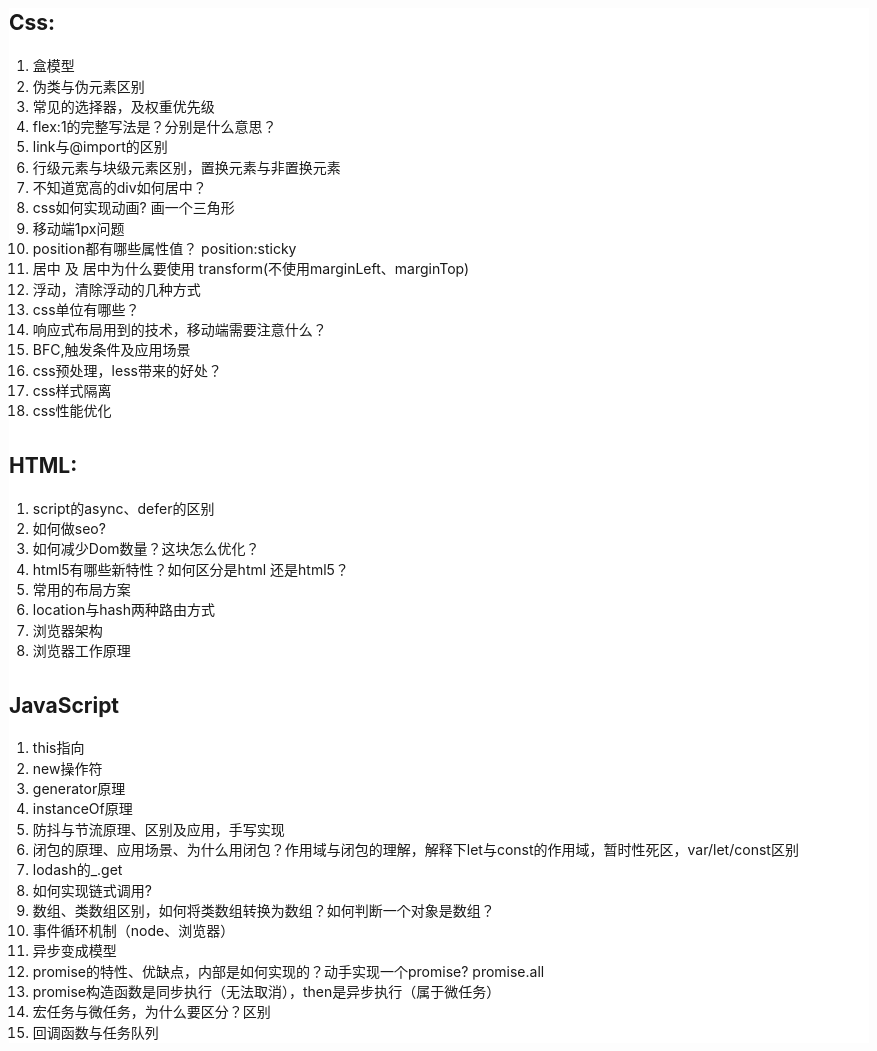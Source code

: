 
 
## Css:
1. 盒模型
2. 伪类与伪元素区别
3. 常见的选择器，及权重优先级
4. flex:1的完整写法是？分别是什么意思？
5. link与@import的区别
5. 行级元素与块级元素区别，置换元素与非置换元素
6. 不知道宽高的div如何居中？
7. css如何实现动画? 画一个三角形
8. 移动端1px问题
9. position都有哪些属性值？ position:sticky 
10. 居中 及 居中为什么要使用 transform(不使用marginLeft、marginTop)
11. 浮动，清除浮动的几种方式
12. css单位有哪些？
13. 响应式布局用到的技术，移动端需要注意什么？
14. BFC,触发条件及应用场景
15. css预处理，less带来的好处？
16. css样式隔离
17. css性能优化


## HTML:
1. script的async、defer的区别
2. 如何做seo?
3. 如何减少Dom数量？这块怎么优化？
4. html5有哪些新特性？如何区分是html 还是html5？
5. 常用的布局方案
6. location与hash两种路由方式
7. 浏览器架构
8. 浏览器工作原理


## JavaScript
1. this指向
2. new操作符
3. generator原理
4. instanceOf原理
1. 防抖与节流原理、区别及应用，手写实现
2. 闭包的原理、应用场景、为什么用闭包？作用域与闭包的理解，解释下let与const的作用域，暂时性死区，var/let/const区别
3. lodash的\_.get
4. 如何实现链式调用?
5. 数组、类数组区别，如何将类数组转换为数组？如何判断一个对象是数组？
6. 事件循环机制（node、浏览器）
7. 异步变成模型
7. promise的特性、优缺点，内部是如何实现的？动手实现一个promise?  promise.all
7. promise构造函数是同步执行（无法取消），then是异步执行（属于微任务）
17. 宏任务与微任务，为什么要区分？区别
17. 回调函数与任务队列
